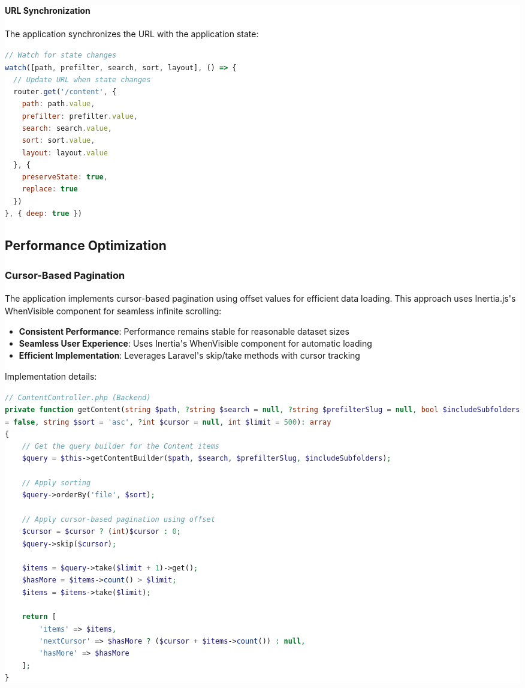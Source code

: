 #### URL Synchronization

The application synchronizes the URL with the application state:

```javascript
// Watch for state changes
watch([path, prefilter, search, sort, layout], () => {
  // Update URL when state changes
  router.get('/content', {
    path: path.value,
    prefilter: prefilter.value,
    search: search.value,
    sort: sort.value,
    layout: layout.value
  }, {
    preserveState: true,
    replace: true
  })
}, { deep: true })
```

## Performance Optimization

### Cursor-Based Pagination

The application implements cursor-based pagination using offset values for efficient data loading. This approach uses Inertia.js's WhenVisible component for seamless infinite scrolling:

- **Consistent Performance**: Performance remains stable for reasonable dataset sizes
- **Seamless User Experience**: Uses Inertia's WhenVisible component for automatic loading
- **Efficient Implementation**: Leverages Laravel's skip/take methods with cursor tracking

Implementation details:

```php
// ContentController.php (Backend)
private function getContent(string $path, ?string $search = null, ?string $prefilterSlug = null, bool $includeSubfolders = false, string $sort = 'asc', ?int $cursor = null, int $limit = 500): array
{
    // Get the query builder for the Content items
    $query = $this->getContentBuilder($path, $search, $prefilterSlug, $includeSubfolders);
    
    // Apply sorting
    $query->orderBy('file', $sort);
    
    // Apply cursor-based pagination using offset
    $cursor = $cursor ? (int)$cursor : 0;
    $query->skip($cursor);
    
    $items = $query->take($limit + 1)->get();
    $hasMore = $items->count() > $limit;
    $items = $items->take($limit);
    
    return [
        'items' => $items,
        'nextCursor' => $hasMore ? ($cursor + $items->count()) : null,
        'hasMore' => $hasMore
    ];
}
```
